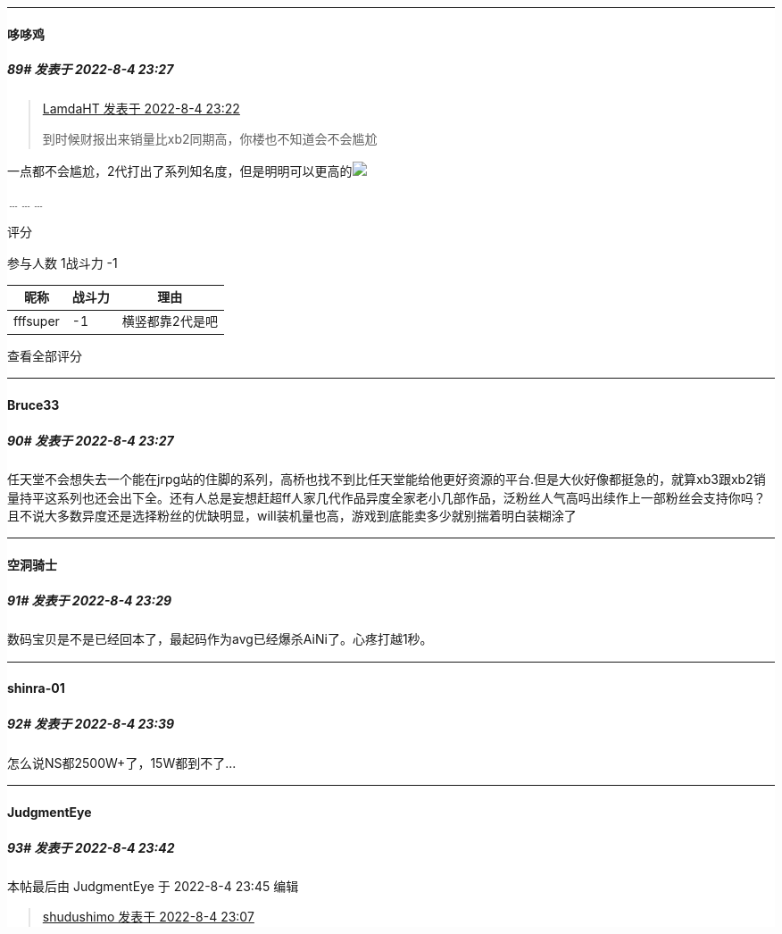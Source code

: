 *****

####  哆哆鸡  
##### 89#       发表于 2022-8-4 23:27

<blockquote><a href="httphttps://bbs.saraba1st.com/2b/forum.php?mod=redirect&amp;goto=findpost&amp;pid=56933705&amp;ptid=2085190" target="_blank">LamdaHT 发表于 2022-8-4 23:22</a>

到时候财报出来销量比xb2同期高，你楼也不知道会不会尴尬</blockquote>
一点都不会尴尬，2代打出了系列知名度，但是明明可以更高的<img src="https://static.saraba1st.com/image/smiley/face2017/067.png" referrerpolicy="no-referrer">

﹍﹍﹍

评分

 参与人数 1战斗力 -1

|昵称|战斗力|理由|
|----|---|---|
| fffsuper|-1|横竖都靠2代是吧|

查看全部评分

*****

####  Bruce33  
##### 90#       发表于 2022-8-4 23:27

任天堂不会想失去一个能在jrpg站的住脚的系列，高桥也找不到比任天堂能给他更好资源的平台.但是大伙好像都挺急的，就算xb3跟xb2销量持平这系列也还会出下全。还有人总是妄想赶超ff人家几代作品异度全家老小几部作品，泛粉丝人气高吗出续作上一部粉丝会支持你吗？且不说大多数异度还是选择粉丝的优缺明显，will装机量也高，游戏到底能卖多少就别揣着明白装糊涂了



*****

####  空洞骑士  
##### 91#       发表于 2022-8-4 23:29

数码宝贝是不是已经回本了，最起码作为avg已经爆杀AiNi了。心疼打越1秒。



*****

####  shinra-01  
##### 92#       发表于 2022-8-4 23:39

怎么说NS都2500W+了，15W都到不了...



*****

####  JudgmentEye  
##### 93#       发表于 2022-8-4 23:42

 本帖最后由 JudgmentEye 于 2022-8-4 23:45 编辑 
<blockquote><a href="httphttps://bbs.saraba1st.com/2b/forum.php?mod=redirect&amp;goto=findpost&amp;pid=56933527&amp;ptid=2085190" target="_blank">shudushimo 发表于 2022-8-4 23:07</a>
